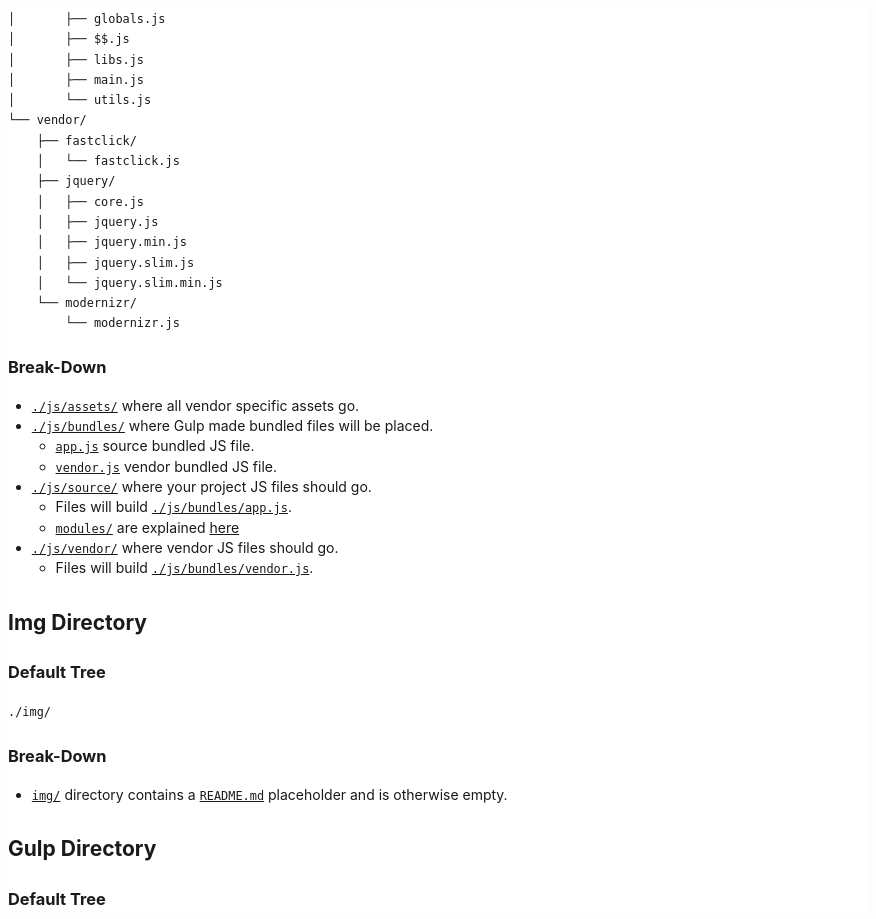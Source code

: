 ```
│       ├── globals.js
│       ├── $$.js
│       ├── libs.js
│       ├── main.js
│       └── utils.js
└── vendor/
    ├── fastclick/
    │   └── fastclick.js
    ├── jquery/
    │   ├── core.js
    │   ├── jquery.js
    │   ├── jquery.min.js
    │   ├── jquery.slim.js
    │   └── jquery.slim.min.js
    └── modernizr/
        └── modernizr.js
```

<a name="javascript-break-down"></a>
### Break-Down

- [`./js/assets/`](/js/assets/) where all vendor specific assets go. 
- [`./js/bundles/`](/js/bundles/) where Gulp made bundled files will be placed.
	- [`app.js`](/js/bundles/app.js) source bundled JS file.
	- [`vendor.js`](/js/bundles/vendor.js) vendor bundled JS file.
- [`./js/source/`](/js/source/) where your project JS files should go.
	- Files will build [`./js/bundles/app.js`](/js/bundles/app.js).
	- [`modules/`](/js/source/modules/) are explained [here](/docs/modules.md)
- [`./js/vendor/`](/js/vendor/) where vendor JS files should go.
	- Files will build [`./js/bundles/vendor.js`](/js/bundles/vendor.js).

<a name="img-directory"></a>
## Img Directory

<a name="img-default-tree"></a>
### Default Tree

```
./img/
```

<a name="img-break-down"></a>
### Break-Down

- [`img/`](/img/) directory contains a [`README.md`](/img/README.md) placeholder and is otherwise empty.

<a name="gulp-directory"></a>
## Gulp Directory

<a name="gulp-default-tree"></a>
### Default Tree
